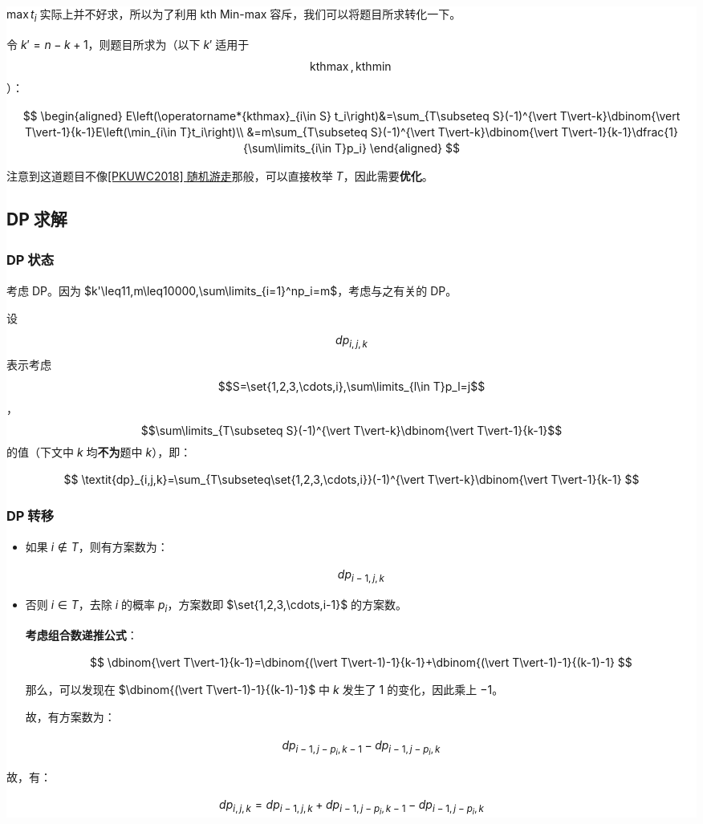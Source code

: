 $\max t_i$ 实际上并不好求，所以为了利用 kth Min-max 容斥，我们可以将题目所求转化一下。

令 $k'=n-k+1$，则题目所求为（以下 $k'$ 适用于 $$\operatorname*{kthmax},\operatorname*{kthmin}$$）：

$$
\begin{aligned}
E\left(\operatorname*{kthmax}_{i\in S} t_i\right)&=\sum_{T\subseteq S}(-1)^{\vert T\vert-k}\dbinom{\vert T\vert-1}{k-1}E\left(\min_{i\in T}t_i\right)\\
&=m\sum_{T\subseteq S}(-1)^{\vert T\vert-k}\dbinom{\vert T\vert-1}{k-1}\dfrac{1}{\sum\limits_{i\in T}p_i}
\end{aligned}
$$

注意到这道题目不像[[PKUWC2018] 随机游走](/2025/07/15/2/)那般，可以直接枚举 $T$，因此需要**优化**。

## DP 求解

### DP 状态

考虑 DP。因为 $k'\leq11,m\leq10000,\sum\limits_{i=1}^np_i=m$，考虑与之有关的 DP。

设 $$\textit{dp}_{i,j,k}$$ 表示考虑 $$S=\set{1,2,3,\cdots,i},\sum\limits_{l\in T}p_l=j$$，$$\sum\limits_{T\subseteq S}(-1)^{\vert T\vert-k}\dbinom{\vert T\vert-1}{k-1}$$ 的值（下文中 $k$ 均**不为**题中 $k$），即：

$$
\textit{dp}_{i,j,k}=\sum_{T\subseteq\set{1,2,3,\cdots,i}}(-1)^{\vert T\vert-k}\dbinom{\vert T\vert-1}{k-1}
$$

### DP 转移

* 如果 $i\not\in T$，则有方案数为：
  
  $$
  \textit{dp}_{i-1,j,k}
  $$
  
* 否则 $i\in T$，去除 $i$ 的概率 $p_i$，方案数即 $\set{1,2,3,\cdots,i-1}$ 的方案数。

  **考虑组合数递推公式**：
  
  $$
  \dbinom{\vert T\vert-1}{k-1}=\dbinom{(\vert T\vert-1)-1}{k-1}+\dbinom{(\vert T\vert-1)-1}{(k-1)-1}
  $$
  
  那么，可以发现在 $\dbinom{(\vert T\vert-1)-1}{(k-1)-1}$ 中 $k$ 发生了 $1$ 的变化，因此乘上 $-1$。
  
  故，有方案数为：
  
  $$
  \textit{dp}_{i-1,j-p_i,k-1}-\textit{dp}_{i-1,j-p_i,k}
  $$
  

故，有：

$$
\textit{dp}_{i,j,k}=\textit{dp}_{i-1,j,k}+\textit{dp}_{i-1,j-p_i,k-1}-\textit{dp}_{i-1,j-p_i,k}
$$
